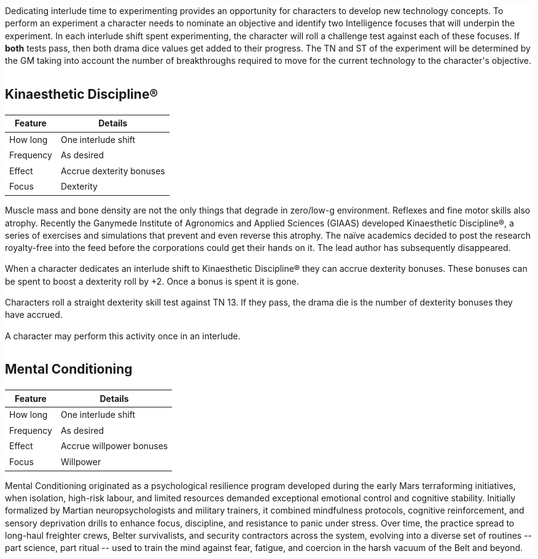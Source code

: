 Dedicating interlude time to experimenting provides an opportunity for characters to develop new technology concepts. To perform an experiment a character needs to nominate an objective and identify two Intelligence focuses that will underpin the experiment. In each interlude shift spent experimenting, the character will roll a challenge test against each of these focuses. If **both** tests pass, then both drama dice values get added to their progress. The TN and ST of the experiment will be determined by the GM taking into account the number of breakthroughs required to move for the current technology to the character's objective.

## Kinaesthetic Discipline® 

| Feature   | Details                  |
| --------- | ------------------------ |
| How long  | One interlude shift      |
| Frequency | As desired               |
| Effect    | Accrue dexterity bonuses |
| Focus     | Dexterity                |

Muscle mass and bone density are not the only things that degrade in zero/low-g environment. Reflexes and fine motor skills also atrophy. Recently the Ganymede Institute of Agronomics and Applied Sciences (GIAAS) developed Kinaesthetic Discipline®, a series of exercises and simulations that prevent and even reverse this atrophy. The naïve academics decided to post the research royalty-free into the feed before the corporations could get their hands on it. The lead author has subsequently disappeared.

When a character dedicates an interlude shift to Kinaesthetic Discipline® they can accrue dexterity bonuses. These bonuses can be spent to boost a dexterity roll by +2. Once a bonus is spent it is gone. 

Characters roll a straight dexterity skill test against TN 13. If they pass, the drama die is the number of dexterity bonuses they have accrued.

A character may perform this activity once in an interlude.

## Mental Conditioning 

| Feature   | Details                  |
| --------- | ------------------------ |
| How long  | One interlude shift      |
| Frequency | As desired               |
| Effect    | Accrue willpower bonuses |
| Focus     | Willpower                |

Mental Conditioning originated as a psychological resilience program developed during the early Mars terraforming initiatives, when isolation, high-risk labour, and limited resources demanded exceptional emotional control and cognitive stability. Initially formalized by Martian neuropsychologists and military trainers, it combined mindfulness protocols, cognitive reinforcement, and sensory deprivation drills to enhance focus, discipline, and resistance to panic under stress. Over time, the practice spread to long-haul freighter crews, Belter survivalists, and security contractors across the system, evolving into a diverse set of routines -- part science, part ritual -- used to train the mind against fear, fatigue, and coercion in the harsh vacuum of the Belt and beyond.
